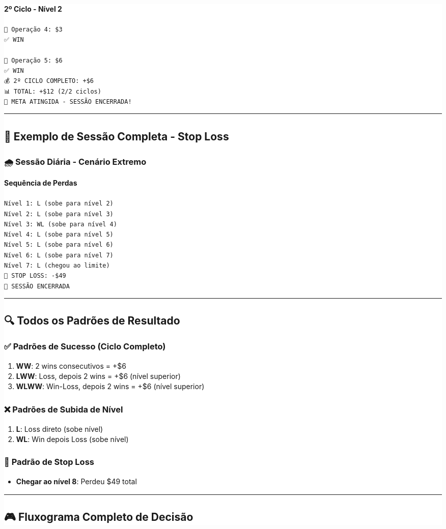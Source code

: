 #### **2º Ciclo - Nível 2**
```
🎯 Operação 4: $3
✅ WIN

🎯 Operação 5: $6
✅ WIN
💰 2º CICLO COMPLETO: +$6
📊 TOTAL: +$12 (2/2 ciclos)
🎉 META ATINGIDA - SESSÃO ENCERRADA!
```

---

## 📅 Exemplo de Sessão Completa - Stop Loss

### 🌧️ **Sessão Diária - Cenário Extremo**

#### **Sequência de Perdas**
```
Nível 1: L (sobe para nível 2)
Nível 2: L (sobe para nível 3)
Nível 3: WL (sobe para nível 4)
Nível 4: L (sobe para nível 5)
Nível 5: L (sobe para nível 6)
Nível 6: L (sobe para nível 7)
Nível 7: L (chegou ao limite)
🛑 STOP LOSS: -$49
🚨 SESSÃO ENCERRADA
```

---

## 🔍 Todos os Padrões de Resultado

### ✅ **Padrões de Sucesso (Ciclo Completo)**
1. **WW**: 2 wins consecutivos = +$6
2. **LWW**: Loss, depois 2 wins = +$6 (nível superior)
3. **WLWW**: Win-Loss, depois 2 wins = +$6 (nível superior)

### ❌ **Padrões de Subida de Nível**
1. **L**: Loss direto (sobe nível)
2. **WL**: Win depois Loss (sobe nível)

### 🛑 **Padrão de Stop Loss**
- **Chegar ao nível 8**: Perdeu $49 total

---

## 🎮 Fluxograma Completo de Decisão
